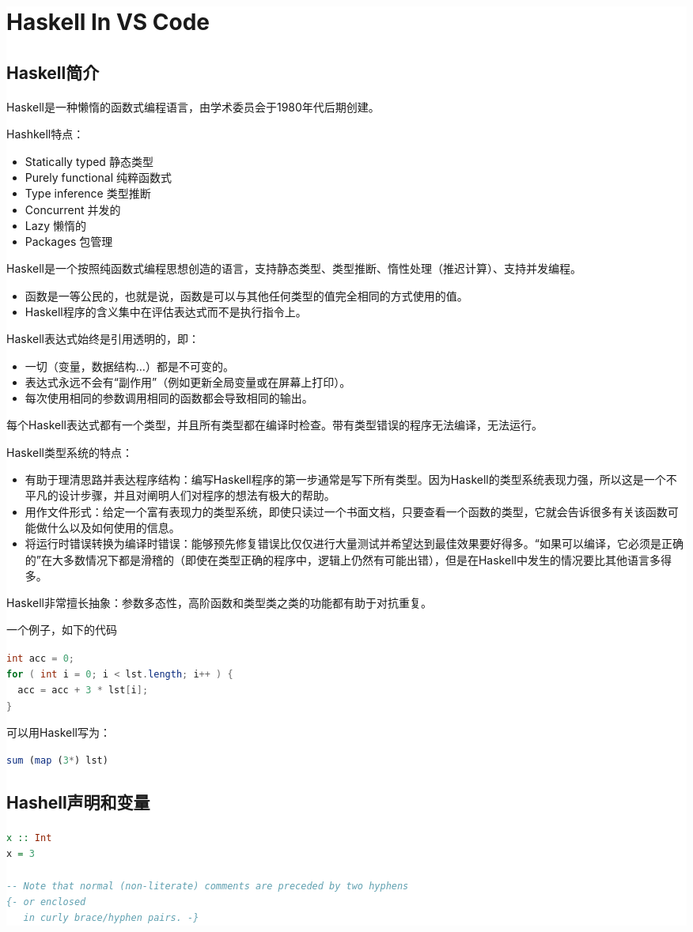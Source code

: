 
# Haskell In VS Code

## Haskell简介

Haskell是一种懒惰的函数式编程语言，由学术委员会于1980年代后期创建。

Hashkell特点：

* Statically typed 静态类型
* Purely functional 纯粹函数式
* Type inference 类型推断
* Concurrent 并发的
* Lazy     懒惰的
* Packages 包管理

Haskell是一个按照纯函数式编程思想创造的语言，支持静态类型、类型推断、惰性处理（推迟计算）、支持并发编程。

* 函数是一等公民的，也就是说，函数是可以与其他任何类型的值完全相同的方式使用的值。
* Haskell程序的含义集中在评估表达式而不是执行指令上。

Haskell表达式始终是引用透明的，即：

* 一切（变量，数据结构…）都是不可变的。
* 表达式永远不会有“副作用”（例如更新全局变量或在屏幕上打印）。
* 每次使用相同的参数调用相同的函数都会导致相同的输出。

每个Haskell表达式都有一个类型，并且所有类型都在编译时检查。带有类型错误的程序无法编译，无法运行。

Haskell类型系统的特点：

* 有助于理清思路并表达程序结​​构：编写Haskell程序的第一步通常是写下所有类型。因为Haskell的类型系统表现力强，所以这是一个不平凡的设计步骤，并且对阐明人们对程序的想法有极大的帮助。
* 用作文件形式：给定一个富有表现力的类型系统，即使只读过一个书面文档，只要查看一个函数的类型，它就会告诉很多有关该函数可能做什么以及如何使用的信息。
* 将运行时错误转换为编译时错误：能够预先修复错误比仅仅进行大量测试并希望达到最佳效果要好得多。“如果可以编译，它必须是正确的”在大多数情况下都是滑稽的（即使在类型正确的程序中，逻辑上仍然有可能出错），但是在Haskell中发生的情况要比其他语言多得多。

Haskell非常擅长抽象：参数多态性，高阶函数和类型类之类的功能都有助于对抗重复。

一个例子，如下的代码

```java
int acc = 0;
for ( int i = 0; i < lst.length; i++ ) {
  acc = acc + 3 * lst[i];
}
```

可以用Haskell写为：

```hs
sum (map (3*) lst)
```

## Hashell声明和变量

```hs
x :: Int
x = 3

-- Note that normal (non-literate) comments are preceded by two hyphens
{- or enclosed
   in curly brace/hyphen pairs. -}
```

